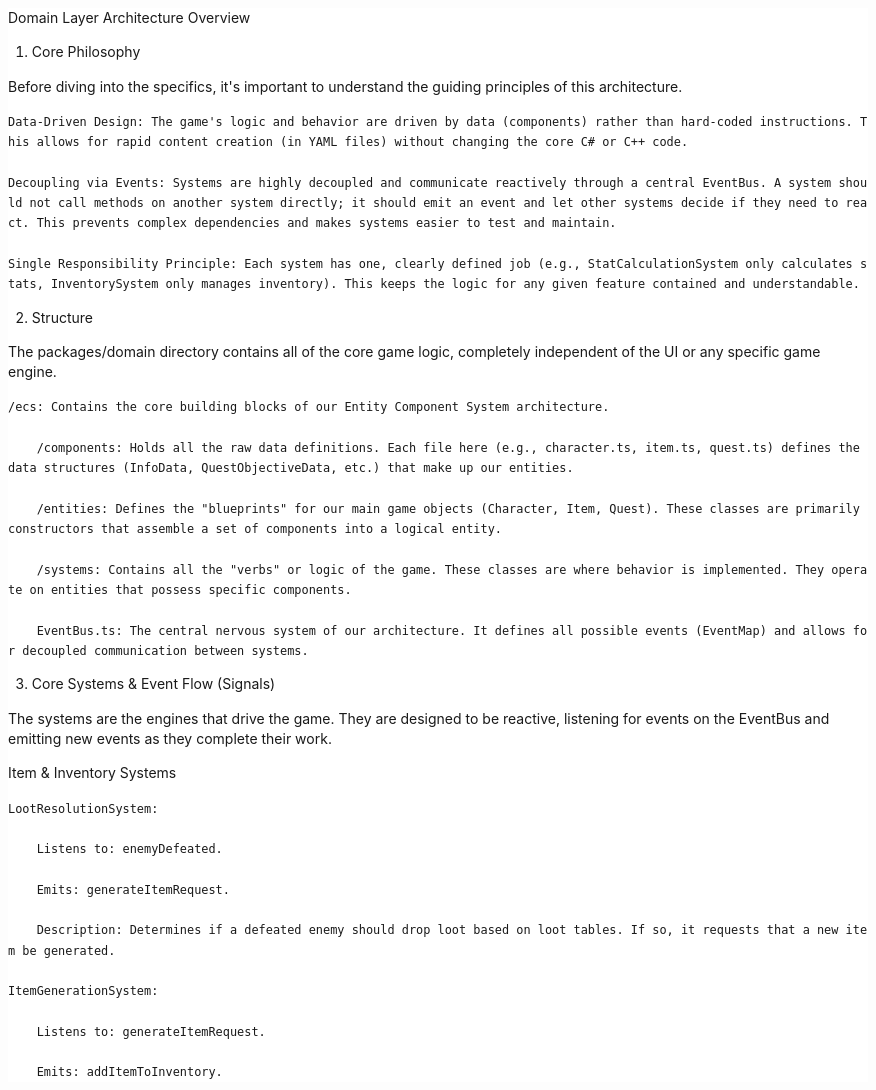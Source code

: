 Domain Layer Architecture Overview

1. Core Philosophy

Before diving into the specifics, it's important to understand the guiding principles of this architecture.

    Data-Driven Design: The game's logic and behavior are driven by data (components) rather than hard-coded instructions. This allows for rapid content creation (in YAML files) without changing the core C# or C++ code.

    Decoupling via Events: Systems are highly decoupled and communicate reactively through a central EventBus. A system should not call methods on another system directly; it should emit an event and let other systems decide if they need to react. This prevents complex dependencies and makes systems easier to test and maintain.

    Single Responsibility Principle: Each system has one, clearly defined job (e.g., StatCalculationSystem only calculates stats, InventorySystem only manages inventory). This keeps the logic for any given feature contained and understandable.

2. Structure

The packages/domain directory contains all of the core game logic, completely independent of the UI or any specific game engine.

    /ecs: Contains the core building blocks of our Entity Component System architecture.

        /components: Holds all the raw data definitions. Each file here (e.g., character.ts, item.ts, quest.ts) defines the data structures (InfoData, QuestObjectiveData, etc.) that make up our entities.

        /entities: Defines the "blueprints" for our main game objects (Character, Item, Quest). These classes are primarily constructors that assemble a set of components into a logical entity.

        /systems: Contains all the "verbs" or logic of the game. These classes are where behavior is implemented. They operate on entities that possess specific components.

        EventBus.ts: The central nervous system of our architecture. It defines all possible events (EventMap) and allows for decoupled communication between systems.

3. Core Systems & Event Flow (Signals)

The systems are the engines that drive the game. They are designed to be reactive, listening for events on the EventBus and emitting new events as they complete their work.

Item & Inventory Systems

    LootResolutionSystem:

        Listens to: enemyDefeated.

        Emits: generateItemRequest.

        Description: Determines if a defeated enemy should drop loot based on loot tables. If so, it requests that a new item be generated.

    ItemGenerationSystem:

        Listens to: generateItemRequest.

        Emits: addItemToInventory.
